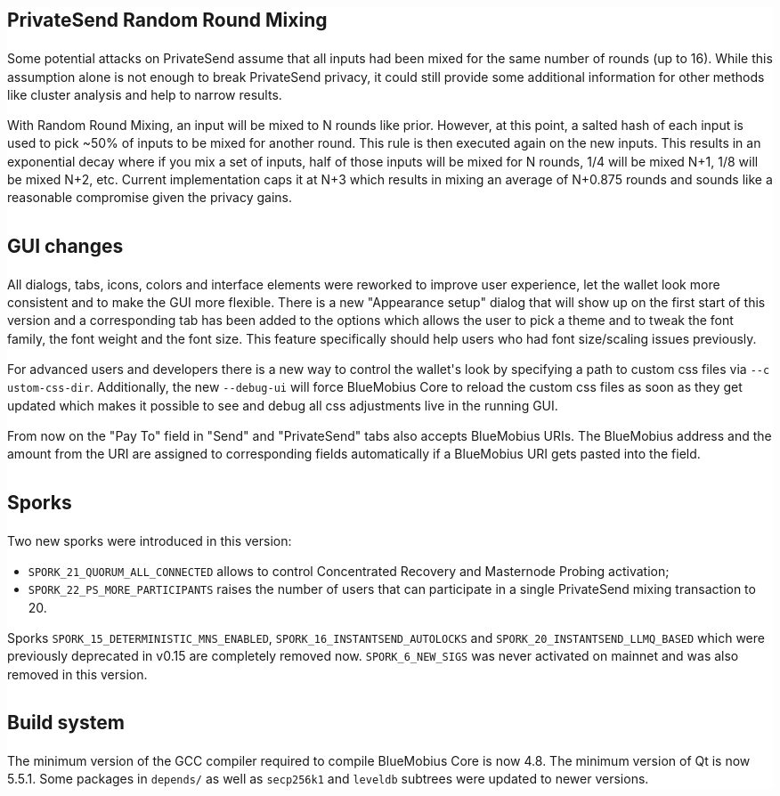 PrivateSend Random Round Mixing
-------------------------------
Some potential attacks on PrivateSend assume that all inputs had been mixed
for the same number of rounds (up to 16). While this assumption alone is not
enough to break PrivateSend privacy, it could still provide some additional
information for other methods like cluster analysis and help to narrow results.

With Random Round Mixing, an input will be mixed to N rounds like prior. However,
at this point, a salted hash of each input is used to pick ~50% of inputs to
be mixed for another round. This rule is then executed again on the new inputs.
This results in an exponential decay where if you mix a set
of inputs, half of those inputs will be mixed for N rounds, 1/4 will be mixed N+1,
1/8 will be mixed N+2, etc. Current implementation caps it at N+3 which results
in mixing an average of N+0.875 rounds and sounds like a reasonable compromise
given the privacy gains.

GUI changes
-----------
All dialogs, tabs, icons, colors and interface elements were reworked to improve
user experience, let the wallet look more consistent and to make the GUI more
flexible. There is a new "Appearance setup" dialog that will show up on the first start
of this version and a corresponding tab has been added to the options which allows the
user to pick a theme and to tweak the font family, the font weight and the font size.
This feature specifically should help users who had font size/scaling issues previously.

For advanced users and developers there is a new way to control the wallet's look
by specifying a path to custom css files via `--custom-css-dir`. Additionally, the new
`--debug-ui` will force BlueMobius Core to reload the custom css files as soon as they get updated
which makes it possible to see and debug all css adjustments live in the running GUI.

From now on the "Pay To" field in "Send" and "PrivateSend" tabs also accepts BlueMobius URIs.
The BlueMobius address and the amount from the URI are assigned to corresponding fields automatically
if a BlueMobius URI gets pasted into the field.

Sporks
------
Two new sporks were introduced in this version:
- `SPORK_21_QUORUM_ALL_CONNECTED` allows to control Concentrated Recovery and
Masternode Probing activation;
- `SPORK_22_PS_MORE_PARTICIPANTS` raises the number of users that can participate
in a single PrivateSend mixing transaction to 20.

Sporks `SPORK_15_DETERMINISTIC_MNS_ENABLED`, `SPORK_16_INSTANTSEND_AUTOLOCKS`
and `SPORK_20_INSTANTSEND_LLMQ_BASED` which were previously deprecated in v0.15
are completely removed now. `SPORK_6_NEW_SIGS` was never activated on mainnet
and was also removed in this version.

Build system
------------
The minimum version of the GCC compiler required to compile BlueMobius Core is now 4.8.
The minimum version of Qt is now 5.5.1. Some packages in `depends/` as well as
`secp256k1` and `leveldb` subtrees were updated to newer versions.
